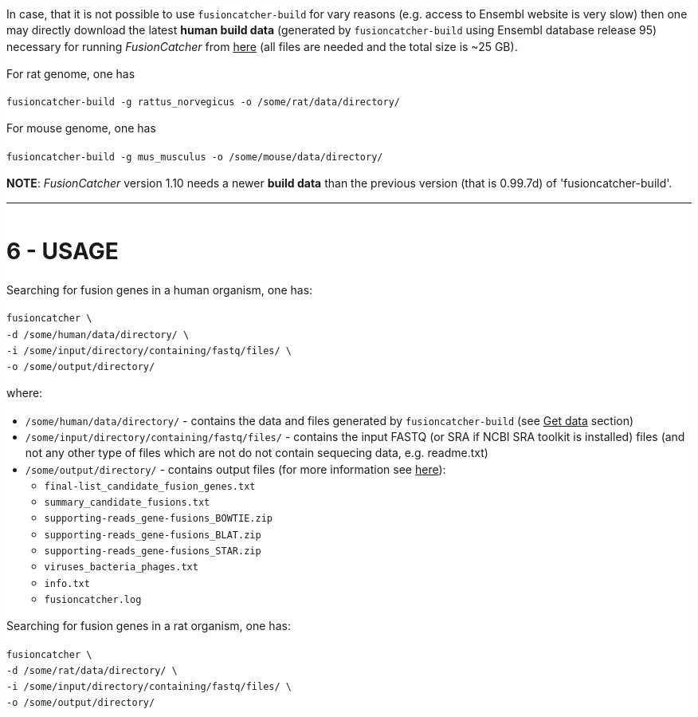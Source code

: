 
In case, that it is not possible to use `fusioncatcher-build` for vary reasons (e.g. access to Ensembl website is very slow) then one may directly download the latest **human build data** (generated by `fusioncatcher-build` using Ensembl database release 95) necessary for running *FusionCatcher* from [here](http://sourceforge.net/projects/fusioncatcher/files/data/) (all files are needed and the total size is ~25 GB).

For rat genome, one has
```
fusioncatcher-build -g rattus_norvegicus -o /some/rat/data/directory/
```

For mouse genome, one has
```
fusioncatcher-build -g mus_musculus -o /some/mouse/data/directory/
```

**NOTE**: *FusionCatcher* version 1.10 needs a newer **build data** than the previous version (that is 0.99.7d) of 'fusioncatcher-build'.

---


# 6 - USAGE

Searching for fusion genes in a human organism, one has:
```
fusioncatcher \
-d /some/human/data/directory/ \
-i /some/input/directory/containing/fastq/files/ \
-o /some/output/directory/
```
where:
  * `/some/human/data/directory/` - contains the data and files generated by `fusioncatcher-build` (see [Get data](#output-data) section)
  * `/some/input/directory/containing/fastq/files/` - contains the input FASTQ (or SRA if NCBI SRA toolkit is installed) files (and not any other type of files which are not do not contain sequecing data, e.g. readme.txt)
  * `/some/output/directory/` - contains output files (for more information see [here](#output-data)):
    * `final-list_candidate_fusion_genes.txt`
    * `summary_candidate_fusions.txt`
    * `supporting-reads_gene-fusions_BOWTIE.zip`
    * `supporting-reads_gene-fusions_BLAT.zip`
    * `supporting-reads_gene-fusions_STAR.zip`
    * `viruses_bacteria_phages.txt`
    * `info.txt`
    * `fusioncatcher.log`

Searching for fusion genes in a rat organism, one has:
```
fusioncatcher \
-d /some/rat/data/directory/ \
-i /some/input/directory/containing/fastq/files/ \
-o /some/output/directory/
```
